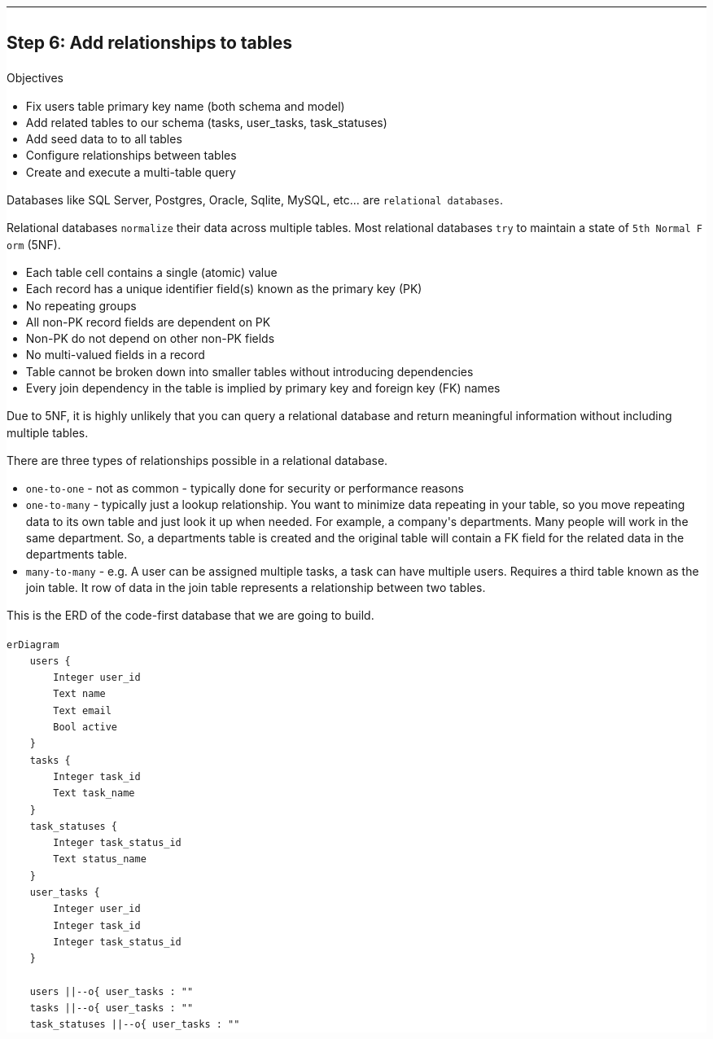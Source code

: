    ```powershell
   ```

---

## Step 6: Add relationships to tables
Objectives
- Fix users table primary key name (both schema and model)
- Add related tables to our schema (tasks, user_tasks, task_statuses)
- Add seed data to to all tables
- Configure relationships between tables
- Create and execute a multi-table query 

Databases like SQL Server, Postgres, Oracle, Sqlite, MySQL, etc... are `relational databases`.

Relational databases `normalize` their data across multiple tables.  Most relational databases `try` to maintain a state of `5th Normal Form` (5NF).  
* Each table cell contains a single (atomic) value
* Each record has a unique identifier field(s) known as the primary key (PK)
* No repeating groups 
* All non-PK record fields are dependent on PK
* Non-PK do not depend on other non-PK fields
* No multi-valued fields in a record
* Table cannot be broken down into smaller tables without introducing dependencies
* Every join dependency in the table is implied by primary key and foreign key (FK) names 

Due to 5NF, it is highly unlikely that you can query a relational database and return meaningful information without including multiple tables. 

There are three types of relationships possible in a relational database.
* `one-to-one` - not as common - typically done for security or performance reasons
* `one-to-many` - typically just a lookup relationship.  You want to minimize data repeating in your table, so you move repeating data to its own table and just look it up when needed.  For example, a company's departments.  Many people will work in the same department.  So, a departments table is created and the original table will contain a FK field for the related data in the departments table.  
* `many-to-many` - e.g. A user can be assigned multiple tasks, a task can have multiple users.  Requires a third table known as the join table. It row of data in the join table represents a relationship between two tables.    

This is the ERD of the code-first database that we are going to build.
```mermaid
erDiagram
    users {
        Integer user_id
        Text name
        Text email
        Bool active
    }
    tasks {
        Integer task_id
        Text task_name
    }
    task_statuses {
        Integer task_status_id
        Text status_name
    }
    user_tasks {
        Integer user_id
        Integer task_id
        Integer task_status_id
    }

    users ||--o{ user_tasks : ""
    tasks ||--o{ user_tasks : ""
    task_statuses ||--o{ user_tasks : ""
```